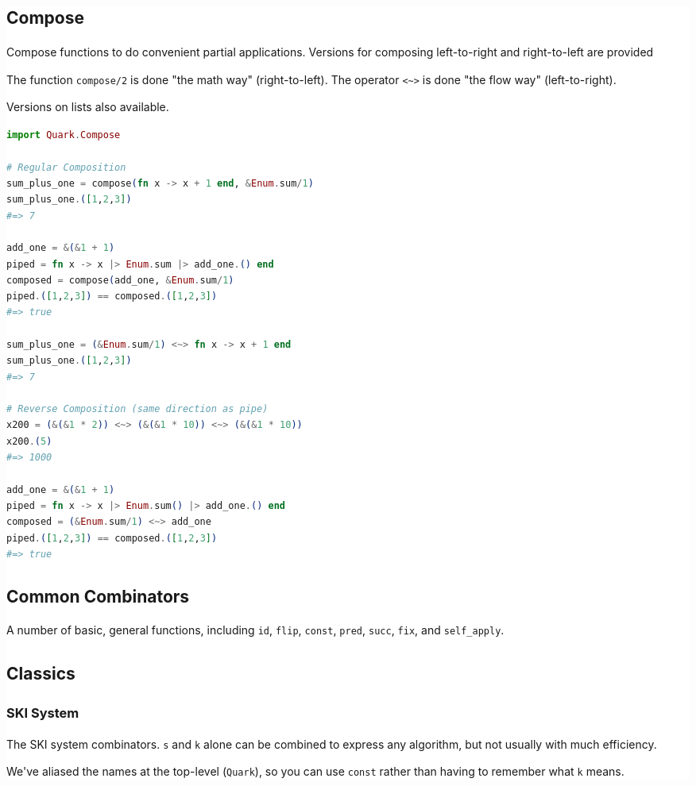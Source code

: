 ## Compose
Compose functions to do convenient partial applications.
Versions for composing left-to-right and right-to-left are provided

The function `compose/2` is done "the math way" (right-to-left).
The operator `<~>` is done "the flow way" (left-to-right).

Versions on lists also available.

```elixir
import Quark.Compose

# Regular Composition
sum_plus_one = compose(fn x -> x + 1 end, &Enum.sum/1)
sum_plus_one.([1,2,3])
#=> 7

add_one = &(&1 + 1)
piped = fn x -> x |> Enum.sum |> add_one.() end
composed = compose(add_one, &Enum.sum/1)
piped.([1,2,3]) == composed.([1,2,3])
#=> true

sum_plus_one = (&Enum.sum/1) <~> fn x -> x + 1 end
sum_plus_one.([1,2,3])
#=> 7

# Reverse Composition (same direction as pipe)
x200 = (&(&1 * 2)) <~> (&(&1 * 10)) <~> (&(&1 * 10))
x200.(5)
#=> 1000

add_one = &(&1 + 1)
piped = fn x -> x |> Enum.sum() |> add_one.() end
composed = (&Enum.sum/1) <~> add_one
piped.([1,2,3]) == composed.([1,2,3])
#=> true
```

## Common Combinators
A number of basic, general functions, including `id`, `flip`, `const`, `pred`, `succ`, `fix`, and `self_apply`.

## Classics

### SKI System
The SKI system combinators. `s` and `k` alone can be combined to express any
algorithm, but not usually with much efficiency.

We've aliased the names at the top-level (`Quark`), so you can use `const`
rather than having to remember what `k` means.
